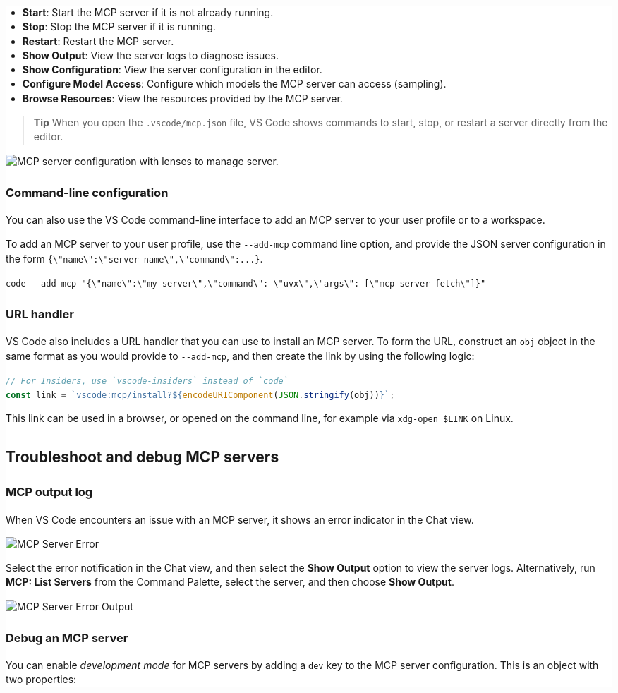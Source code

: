 *   **Start**: Start the MCP server if it is not already running.
*   **Stop**: Stop the MCP server if it is running.
*   **Restart**: Restart the MCP server.
*   **Show Output**: View the server logs to diagnose issues.
*   **Show Configuration**: View the server configuration in the editor.
*   **Configure Model Access**: Configure which models the MCP server can access (sampling).
*   **Browse Resources**: View the resources provided by the MCP server.

> **Tip**
> When you open the `.vscode/mcp.json` file, VS Code shows commands to start, stop, or restart a server directly from the editor.

![MCP server configuration with lenses to manage server.](https://code.visualstudio.com/assets/docs/copilot/chat/mcp-servers/mcp-server-config-lenses.png)

### Command-line configuration
You can also use the VS Code command-line interface to add an MCP server to your user profile or to a workspace.

To add an MCP server to your user profile, use the `--add-mcp` command line option, and provide the JSON server configuration in the form `{\"name\":\"server-name\",\"command\":...}`.

```
code --add-mcp "{\"name\":\"my-server\",\"command\": \"uvx\",\"args\": [\"mcp-server-fetch\"]}"
```

### URL handler
VS Code also includes a URL handler that you can use to install an MCP server. To form the URL, construct an `obj` object in the same format as you would provide to `--add-mcp`, and then create the link by using the following logic:

```javascript
// For Insiders, use `vscode-insiders` instead of `code`
const link = `vscode:mcp/install?${encodeURIComponent(JSON.stringify(obj))}`;
```

This link can be used in a browser, or opened on the command line, for example via `xdg-open $LINK` on Linux.

## Troubleshoot and debug MCP servers
### MCP output log
When VS Code encounters an issue with an MCP server, it shows an error indicator in the Chat view.

![MCP Server Error](https://code.visualstudio.com/assets/docs/copilot/chat/mcp-servers/mcp-error-loading-tool.png)

Select the error notification in the Chat view, and then select the **Show Output** option to view the server logs. Alternatively, run **MCP: List Servers** from the Command Palette, select the server, and then choose **Show Output**.

![MCP Server Error Output](https://code.visualstudio.com/assets/docs/copilot/chat/mcp-servers/mcp-server-error-output.png)

### Debug an MCP server
You can enable *development mode* for MCP servers by adding a `dev` key to the MCP server configuration. This is an object with two properties:

